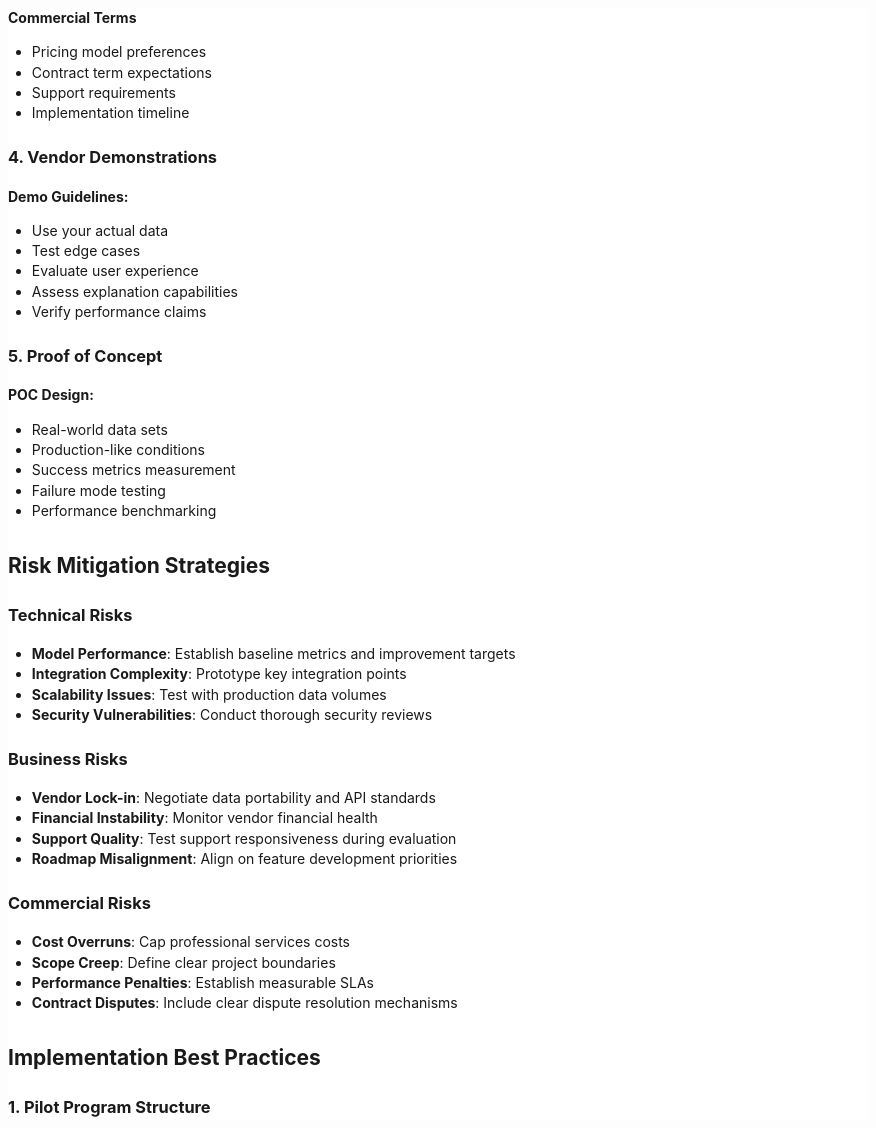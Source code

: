 **Commercial Terms**
- Pricing model preferences
- Contract term expectations
- Support requirements
- Implementation timeline

</Card>

### 4. Vendor Demonstrations

**Demo Guidelines:**
- Use your actual data
- Test edge cases
- Evaluate user experience
- Assess explanation capabilities
- Verify performance claims

### 5. Proof of Concept

**POC Design:**
- Real-world data sets
- Production-like conditions
- Success metrics measurement
- Failure mode testing
- Performance benchmarking

## Risk Mitigation Strategies

### Technical Risks

- **Model Performance**: Establish baseline metrics and improvement targets
- **Integration Complexity**: Prototype key integration points
- **Scalability Issues**: Test with production data volumes
- **Security Vulnerabilities**: Conduct thorough security reviews

### Business Risks

- **Vendor Lock-in**: Negotiate data portability and API standards
- **Financial Instability**: Monitor vendor financial health
- **Support Quality**: Test support responsiveness during evaluation
- **Roadmap Misalignment**: Align on feature development priorities

### Commercial Risks

- **Cost Overruns**: Cap professional services costs
- **Scope Creep**: Define clear project boundaries
- **Performance Penalties**: Establish measurable SLAs
- **Contract Disputes**: Include clear dispute resolution mechanisms

## Implementation Best Practices

### 1. Pilot Program Structure
